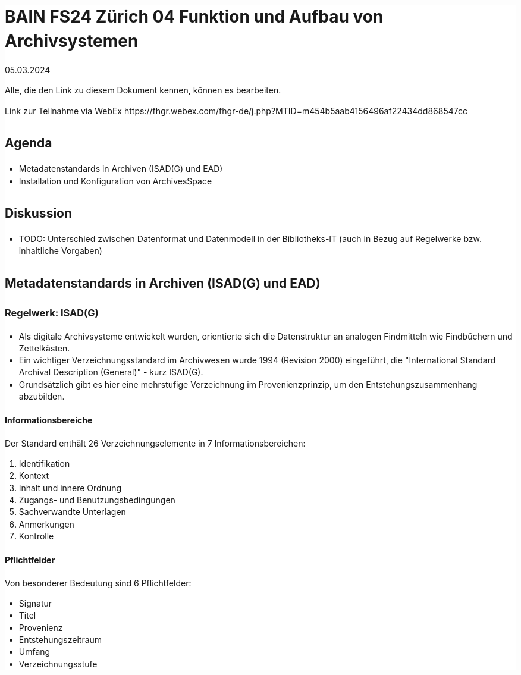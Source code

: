 # BAIN FS24 Zürich 04 Funktion und Aufbau von Archivsystemen 

05.03.2024

Alle, die den Link zu diesem Dokument kennen, können es bearbeiten.

Link zur Teilnahme via WebEx https://fhgr.webex.com/fhgr-de/j.php?MTID=m454b5aab4156496af22434dd868547cc

## Agenda

* Metadatenstandards in Archiven (ISAD(G) und EAD)
* Installation und Konfiguration von ArchivesSpace

## Diskussion

* TODO: Unterschied zwischen Datenformat und Datenmodell in der Bibliotheks-IT (auch in Bezug auf Regelwerke bzw. inhaltliche Vorgaben)

## Metadatenstandards in Archiven (ISAD(G) und EAD)

### Regelwerk: ISAD(G)

- Als digitale Archivsysteme entwickelt wurden, orientierte sich die Datenstruktur an analogen Findmitteln wie Findbüchern und Zettelkästen.
- Ein wichtiger Verzeichnungsstandard im Archivwesen wurde 1994 (Revision 2000) eingeführt, die "International Standard Archival Description (General)" - kurz [ISAD(G)](https://de.wikipedia.org/wiki/ISAD(G)).
- Grundsätzlich gibt es hier eine mehrstufige Verzeichnung im Provenienzprinzip, um den Entstehungszusammenhang abzubilden.

#### Informationsbereiche

Der Standard enthält 26 Verzeichnungselemente in 7 Informationsbereichen:

1. Identifikation
2. Kontext
3. Inhalt und innere Ordnung
4. Zugangs- und Benutzungsbedingungen
5. Sachverwandte Unterlagen
6. Anmerkungen
7. Kontrolle

#### Pflichtfelder

Von besonderer Bedeutung sind 6 Pflichtfelder:

- Signatur
- Titel
- Provenienz
- Entstehungszeitraum
- Umfang
- Verzeichnungsstufe
